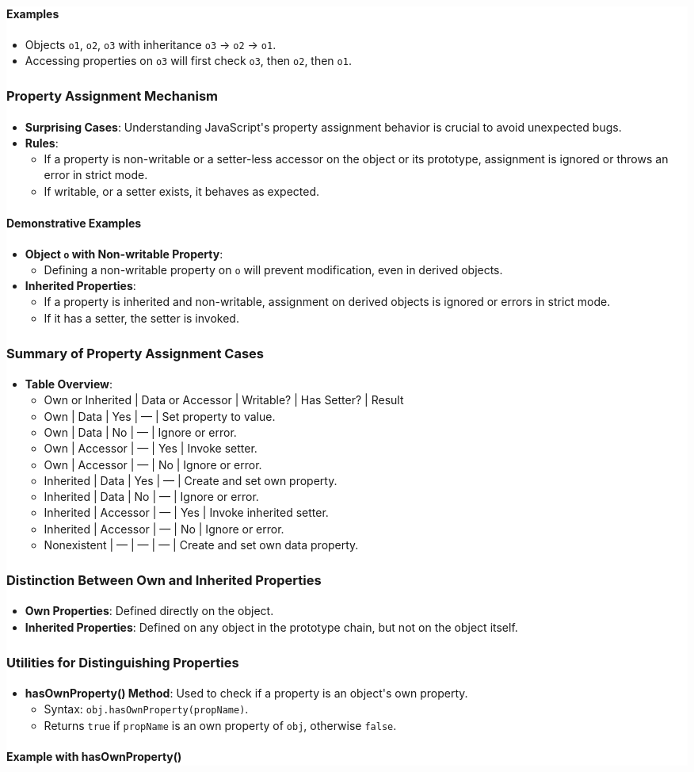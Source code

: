 #### Examples

- Objects `o1`, `o2`, `o3` with inheritance `o3` → `o2` → `o1`.
- Accessing properties on `o3` will first check `o3`, then `o2`, then `o1`.

### Property Assignment Mechanism

- **Surprising Cases**: Understanding JavaScript's property assignment behavior
  is crucial to avoid unexpected bugs.
- **Rules**:
  - If a property is non-writable or a setter-less accessor on the object or its
    prototype, assignment is ignored or throws an error in strict mode.
  - If writable, or a setter exists, it behaves as expected.

#### Demonstrative Examples

- **Object `o` with Non-writable Property**:
  - Defining a non-writable property on `o` will prevent modification, even in
    derived objects.
- **Inherited Properties**:
  - If a property is inherited and non-writable, assignment on derived objects
    is ignored or errors in strict mode.
  - If it has a setter, the setter is invoked.

### Summary of Property Assignment Cases

- **Table Overview**:
  - Own or Inherited | Data or Accessor | Writable? | Has Setter? | Result
  - Own | Data | Yes | — | Set property to value.
  - Own | Data | No | — | Ignore or error.
  - Own | Accessor | — | Yes | Invoke setter.
  - Own | Accessor | — | No | Ignore or error.
  - Inherited | Data | Yes | — | Create and set own property.
  - Inherited | Data | No | — | Ignore or error.
  - Inherited | Accessor | — | Yes | Invoke inherited setter.
  - Inherited | Accessor | — | No | Ignore or error.
  - Nonexistent | — | — | — | Create and set own data property.

### Distinction Between Own and Inherited Properties

- **Own Properties**: Defined directly on the object.
- **Inherited Properties**: Defined on any object in the prototype chain, but
  not on the object itself.

### Utilities for Distinguishing Properties

- **hasOwnProperty() Method**: Used to check if a property is an object's own
  property.
  - Syntax: `obj.hasOwnProperty(propName)`.
  - Returns `true` if `propName` is an own property of `obj`, otherwise `false`.

#### Example with hasOwnProperty()
